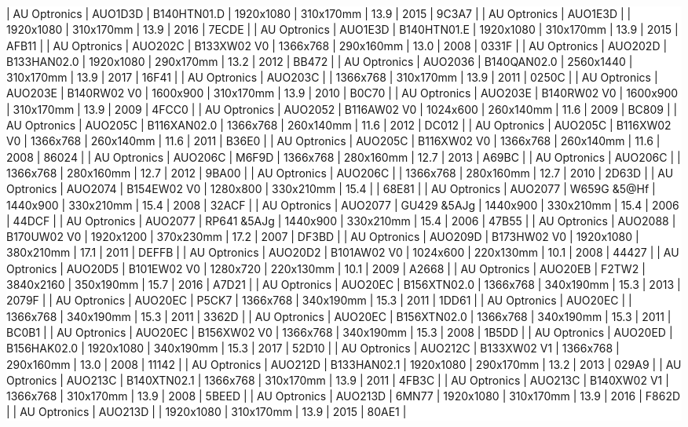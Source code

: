 | AU Optronics | AUO1D3D | B140HTN01.D  | 1920x1080 | 310x170mm  | 13.9 | 2015 | 9C3A7 |
| AU Optronics | AUO1E3D |              | 1920x1080 | 310x170mm  | 13.9 | 2016 | 7ECDE |
| AU Optronics | AUO1E3D | B140HTN01.E  | 1920x1080 | 310x170mm  | 13.9 | 2015 | AFB11 |
| AU Optronics | AUO202C | B133XW02 V0  | 1366x768  | 290x160mm  | 13.0 | 2008 | 0331F |
| AU Optronics | AUO202D | B133HAN02.0  | 1920x1080 | 290x170mm  | 13.2 | 2012 | BB472 |
| AU Optronics | AUO2036 | B140QAN02.0  | 2560x1440 | 310x170mm  | 13.9 | 2017 | 16F41 |
| AU Optronics | AUO203C |              | 1366x768  | 310x170mm  | 13.9 | 2011 | 0250C |
| AU Optronics | AUO203E | B140RW02 V0  | 1600x900  | 310x170mm  | 13.9 | 2010 | B0C70 |
| AU Optronics | AUO203E | B140RW02 V0  | 1600x900  | 310x170mm  | 13.9 | 2009 | 4FCC0 |
| AU Optronics | AUO2052 | B116AW02 V0  | 1024x600  | 260x140mm  | 11.6 | 2009 | BC809 |
| AU Optronics | AUO205C | B116XAN02.0  | 1366x768  | 260x140mm  | 11.6 | 2012 | DC012 |
| AU Optronics | AUO205C | B116XW02 V0  | 1366x768  | 260x140mm  | 11.6 | 2011 | B36E0 |
| AU Optronics | AUO205C | B116XW02 V0  | 1366x768  | 260x140mm  | 11.6 | 2008 | 86024 |
| AU Optronics | AUO206C | M6F9D        | 1366x768  | 280x160mm  | 12.7 | 2013 | A69BC |
| AU Optronics | AUO206C |              | 1366x768  | 280x160mm  | 12.7 | 2012 | 9BA00 |
| AU Optronics | AUO206C |              | 1366x768  | 280x160mm  | 12.7 | 2010 | 2D63D |
| AU Optronics | AUO2074 | B154EW02 V0  | 1280x800  | 330x210mm  | 15.4 |      | 68E81 |
| AU Optronics | AUO2077 | W659G &5@Hf  | 1440x900  | 330x210mm  | 15.4 | 2008 | 32ACF |
| AU Optronics | AUO2077 | GU429 &5AJg  | 1440x900  | 330x210mm  | 15.4 | 2006 | 44DCF |
| AU Optronics | AUO2077 | RP641 &5AJg  | 1440x900  | 330x210mm  | 15.4 | 2006 | 47B55 |
| AU Optronics | AUO2088 | B170UW02 V0  | 1920x1200 | 370x230mm  | 17.2 | 2007 | DF3BD |
| AU Optronics | AUO209D | B173HW02 V0  | 1920x1080 | 380x210mm  | 17.1 | 2011 | DEFFB |
| AU Optronics | AUO20D2 | B101AW02 V0  | 1024x600  | 220x130mm  | 10.1 | 2008 | 44427 |
| AU Optronics | AUO20D5 | B101EW02 V0  | 1280x720  | 220x130mm  | 10.1 | 2009 | A2668 |
| AU Optronics | AUO20EB | F2TW2        | 3840x2160 | 350x190mm  | 15.7 | 2016 | A7D21 |
| AU Optronics | AUO20EC | B156XTN02.0  | 1366x768  | 340x190mm  | 15.3 | 2013 | 2079F |
| AU Optronics | AUO20EC | P5CK7        | 1366x768  | 340x190mm  | 15.3 | 2011 | 1DD61 |
| AU Optronics | AUO20EC |              | 1366x768  | 340x190mm  | 15.3 | 2011 | 3362D |
| AU Optronics | AUO20EC | B156XTN02.0  | 1366x768  | 340x190mm  | 15.3 | 2011 | BC0B1 |
| AU Optronics | AUO20EC | B156XW02 V0  | 1366x768  | 340x190mm  | 15.3 | 2008 | 1B5DD |
| AU Optronics | AUO20ED | B156HAK02.0  | 1920x1080 | 340x190mm  | 15.3 | 2017 | 52D10 |
| AU Optronics | AUO212C | B133XW02 V1  | 1366x768  | 290x160mm  | 13.0 | 2008 | 11142 |
| AU Optronics | AUO212D | B133HAN02.1  | 1920x1080 | 290x170mm  | 13.2 | 2013 | 029A9 |
| AU Optronics | AUO213C | B140XTN02.1  | 1366x768  | 310x170mm  | 13.9 | 2011 | 4FB3C |
| AU Optronics | AUO213C | B140XW02 V1  | 1366x768  | 310x170mm  | 13.9 | 2008 | 5BEED |
| AU Optronics | AUO213D | 6MN77        | 1920x1080 | 310x170mm  | 13.9 | 2016 | F862D |
| AU Optronics | AUO213D |              | 1920x1080 | 310x170mm  | 13.9 | 2015 | 80AE1 |